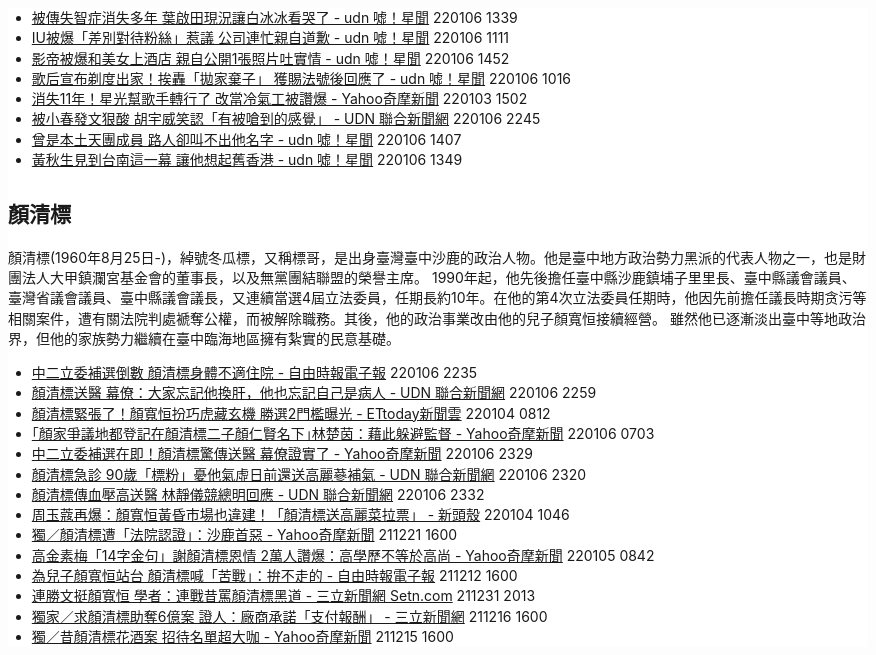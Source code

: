 - [被傳失智症消失多年 葉啟田現況讓白冰冰看哭了 - udn 噓！星聞](https://stars.udn.com/star/story/10091/6013727 "被傳失智症消失多年 葉啟田現況讓白冰冰看哭了 - udn 噓！星聞") 220106 1339
- [IU被爆「差別對待粉絲」惹議 公司連忙親自道歉 - udn 噓！星聞](https://stars.udn.com/star/story/10090/6013231 "IU被爆「差別對待粉絲」惹議 公司連忙親自道歉 - udn 噓！星聞") 220106 1111
- [影帝被爆和美女上酒店 親自公開1張照片吐實情 - udn 噓！星聞](https://stars.udn.com/star/story/10090/6014083 "影帝被爆和美女上酒店 親自公開1張照片吐實情 - udn 噓！星聞") 220106 1452
- [歌后宣布剃度出家！挨轟「拋家棄子」 獲賜法號後回應了 - udn 噓！星聞](https://stars.udn.com/star/story/10092/6013051 "歌后宣布剃度出家！挨轟「拋家棄子」 獲賜法號後回應了 - udn 噓！星聞") 220106 1016
- [消失11年！星光幫歌手轉行了 改當冷氣工被讚爆 - Yahoo奇摩新聞](https://tw.news.yahoo.com/%E6%B6%88%E5%A4%B111%E5%B9%B4-%E6%98%9F%E5%85%89%E5%B9%AB%E6%AD%8C%E6%89%8B%E8%BD%89%E8%A1%8C%E4%BA%86-%E6%94%B9%E7%95%B6%E5%86%B7%E6%B0%A3%E5%B7%A5%E8%A2%AB%E8%AE%9A%E7%88%86-070200468.html "消失11年！星光幫歌手轉行了 改當冷氣工被讚爆 - Yahoo奇摩新聞") 220103 1502
- [被小春發文狠酸 胡宇威笑認「有被嗆到的感覺」 - UDN 聯合新聞網](https://stars.udn.com/star/story/10091/6015332?from=udn-ch1_breaknews-1-cate8-news "被小春發文狠酸 胡宇威笑認「有被嗆到的感覺」 - UDN 聯合新聞網") 220106 2245
- [曾是本土天團成員 路人卻叫不出他名字 - udn 噓！星聞](https://stars.udn.com/star/story/10091/6013876 "曾是本土天團成員 路人卻叫不出他名字 - udn 噓！星聞") 220106 1407
- [黃秋生見到台南這一幕 讓他想起舊香港 - udn 噓！星聞](https://stars.udn.com/star/story/10090/6013767 "黃秋生見到台南這一幕 讓他想起舊香港 - udn 噓！星聞") 220106 1349

## 顏清標

顏清標(1960年8月25日-)，綽號冬瓜標，又稱標哥，是出身臺灣臺中沙鹿的政治人物。他是臺中地方政治勢力黑派的代表人物之一，也是財團法人大甲鎮瀾宮基金會的董事長，以及無黨團結聯盟的榮譽主席。
1990年起，他先後擔任臺中縣沙鹿鎮埔子里里長、臺中縣議會議員、臺灣省議會議員、臺中縣議會議長，又連續當選4屆立法委員，任期長約10年。在他的第4次立法委員任期時，他因先前擔任議長時期贪污等相關案件，遭有關法院判處褫奪公權，而被解除職務。其後，他的政治事業改由他的兒子顏寬恒接續經營。
雖然他已逐漸淡出臺中等地政治界，但他的家族勢力繼續在臺中臨海地區擁有紮實的民意基礎。


- [中二立委補選倒數 顏清標身體不適住院 - 自由時報電子報](https://news.ltn.com.tw/news/politics/breakingnews/3792798 "中二立委補選倒數 顏清標身體不適住院 - 自由時報電子報") 220106 2235
- [顏清標送醫 幕僚：大家忘記他換肝，他也忘記自己是病人 - UDN 聯合新聞網](https://udn.com/news/story/6656/6015363?from=udn-ch1_breaknews-1-0-news "顏清標送醫 幕僚：大家忘記他換肝，他也忘記自己是病人 - UDN 聯合新聞網") 220106 2259
- [顏清標緊張了！顏寬恒扮巧虎藏玄機 勝選2門檻曝光 - ETtoday新聞雲](https://www.ettoday.net/news/20220104/2160879.htm "顏清標緊張了！顏寬恒扮巧虎藏玄機 勝選2門檻曝光 - ETtoday新聞雲") 220104 0812
- [｢顏家爭議地都登記在顏清標二子顏仁賢名下｣林楚茵：藉此躲避監督 - Yahoo奇摩新聞](https://tw.news.yahoo.com/%E9%A1%8F%E5%AE%B6%E7%88%AD%E8%AD%B0%E5%9C%B0%E9%83%BD%E7%99%BB%E8%A8%98%E5%9C%A8%E9%A1%8F%E6%B8%85%E6%A8%99%E4%BA%8C%E5%AD%90%E9%A1%8F%E4%BB%81%E8%B3%A2%E5%90%8D%E4%B8%8B-%E6%9E%97%E6%A5%9A%E8%8C%B5-%E8%97%89%E6%AD%A4%E8%BA%B2%E9%81%BF%E7%9B%A3%E7%9D%A3-230351822.html "｢顏家爭議地都登記在顏清標二子顏仁賢名下｣林楚茵：藉此躲避監督 - Yahoo奇摩新聞") 220106 0703
- [中二立委補選在即！顏清標驚傳送醫 幕僚證實了 - Yahoo奇摩新聞](https://tw.news.yahoo.com/%E4%B8%AD%E4%BA%8C%E7%AB%8B%E5%A7%94%E8%A3%9C%E9%81%B8%E5%9C%A8%E5%8D%B3-%E9%A1%8F%E6%B8%85%E6%A8%99%E9%A9%9A%E5%82%B3%E9%80%81%E9%86%AB-%E5%B9%95%E5%83%9A%E8%AD%89%E5%AF%A6%E4%BA%86-152035497.html "中二立委補選在即！顏清標驚傳送醫 幕僚證實了 - Yahoo奇摩新聞") 220106 2329
- [顏清標急診 90歲「標粉」憂他氣虛日前還送高麗蔘補氣 - UDN 聯合新聞網](https://udn.com/news/story/122494/6015442?from=udn-catelistnews_ch2 "顏清標急診 90歲「標粉」憂他氣虛日前還送高麗蔘補氣 - UDN 聯合新聞網") 220106 2320
- [顏清標傳血壓高送醫 林靜儀競總明回應 - UDN 聯合新聞網](https://udn.com/news/story/122494/6015512?from=udn-ch1_breaknews-1-cate1-news "顏清標傳血壓高送醫 林靜儀競總明回應 - UDN 聯合新聞網") 220106 2332
- [周玉蔻再爆：顏寬恒黃昏市場也違建！「顏清標送高麗菜拉票」 - 新頭殼](https://newtalk.tw/news/view/2022-01-04/691166 "周玉蔻再爆：顏寬恒黃昏市場也違建！「顏清標送高麗菜拉票」 - 新頭殼") 220104 1046
- [獨／顏清標遭「法院認證」：沙鹿首惡 - Yahoo奇摩新聞](https://tw.news.yahoo.com/%E7%8D%A8-%E9%A1%8F%E6%B8%85%E6%A8%99%E9%81%AD-%E6%B3%95%E9%99%A2%E8%AA%8D%E8%AD%89-%E6%B2%99%E9%B9%BF%E9%A6%96%E6%83%A1-232011714.html "獨／顏清標遭「法院認證」：沙鹿首惡 - Yahoo奇摩新聞") 211221 1600
- [高金素梅「14字金句」謝顏清標恩情 2萬人讚爆：高學歷不等於高尚 - Yahoo奇摩新聞](https://tw.news.yahoo.com/%E9%AB%98%E9%87%91%E7%B4%A0%E6%A2%85-14%E5%AD%97%E9%87%91%E5%8F%A5-%E8%AC%9D%E9%A1%8F%E6%B8%85%E6%A8%99%E6%81%A9%E6%83%85-2%E8%90%AC%E4%BA%BA%E8%AE%9A%E7%88%86-%E9%AB%98%E5%AD%B8%E6%AD%B7%E4%B8%8D%E7%AD%89%E6%96%BC%E9%AB%98%E5%B0%9A-002107957.html "高金素梅「14字金句」謝顏清標恩情 2萬人讚爆：高學歷不等於高尚 - Yahoo奇摩新聞") 220105 0842
- [為兒子顏寬恒站台 顏清標喊「苦戰」：拚不走的 - 自由時報電子報](https://news.ltn.com.tw/news/politics/breakingnews/3765940 "為兒子顏寬恒站台 顏清標喊「苦戰」：拚不走的 - 自由時報電子報") 211212 1600
- [連勝文挺顏寬恒 學者：連戰昔罵顏清標黑道 - 三立新聞網 Setn.com](https://www.setn.com/News.aspx?NewsID=1050788 "連勝文挺顏寬恒 學者：連戰昔罵顏清標黑道 - 三立新聞網 Setn.com") 211231 2013
- [獨家／求顏清標助奪6億案 證人：廠商承諾「支付報酬」 - 三立新聞網](https://www.setn.com/News.aspx?NewsID=1042661 "獨家／求顏清標助奪6億案 證人：廠商承諾「支付報酬」 - 三立新聞網") 211216 1600
- [獨／昔顏清標花酒案 招待名單超大咖 - Yahoo奇摩新聞](https://tw.news.yahoo.com/%E7%8D%A8-%E6%98%94%E9%A1%8F%E6%B8%85%E6%A8%99%E8%8A%B1%E9%85%92%E6%A1%88-%E6%8B%9B%E5%BE%85%E5%90%8D%E5%96%AE%E8%B6%85%E5%A4%A7%E5%92%96-230512241.html "獨／昔顏清標花酒案 招待名單超大咖 - Yahoo奇摩新聞") 211215 1600